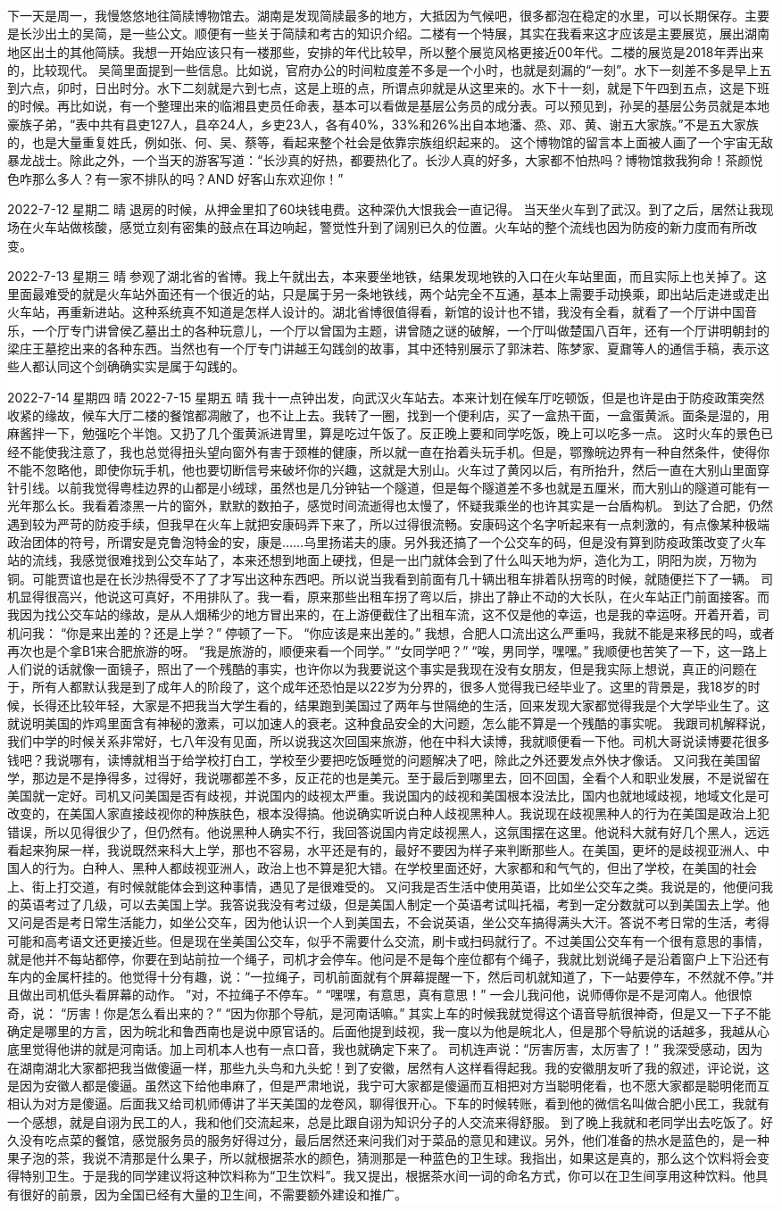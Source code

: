 下一天是周一，我慢悠悠地往简牍博物馆去。湖南是发现简牍最多的地方，大抵因为气候吧，很多都泡在稳定的水里，可以长期保存。主要是长沙出土的吴简，是一些公文。顺便有一些关于简牍和考古的知识介绍。二楼有一个特展，其实在我看来这才应该是主要展览，展出湖南地区出土的其他简牍。我想一开始应该只有一楼那些，安排的年代比较早，所以整个展览风格更接近00年代。二楼的展览是2018年弄出来的，比较现代。
吴简里面提到一些信息。比如说，官府办公的时间粒度差不多是一个小时，也就是刻漏的“一刻”。水下一刻差不多是早上五到六点，卯时，日出时分。水下二刻就是六到七点，这是上班的点，所谓点卯就是从这里来的。水下十一刻，就是下午四到五点，这是下班的时候。再比如说，有一个整理出来的临湘县吏员任命表，基本可以看做是基层公务员的成分表。可以预见到，孙吴的基层公务员就是本地豪族子弟，“表中共有县吏127人，县卒24人，乡吏23人，各有40%，33%和26%出自本地潘、烝、邓、黄、谢五大家族。”不是五大家族的，也是大量重复姓氏，例如张、何、吴、蔡等，看起来整个社会是依靠宗族组织起来的。
这个博物馆的留言本上面被人画了一个宇宙无敌暴龙战士。除此之外，一个当天的游客写道：“长沙真的好热，都要热化了。长沙人真的好多，大家都不怕热吗？博物馆救我狗命！茶颜悦色咋那么多人？有一家不排队的吗？AND 好客山东欢迎你！”

2022-7-12 星期二 晴
退房的时候，从押金里扣了60块钱电费。这种深仇大恨我会一直记得。
当天坐火车到了武汉。到了之后，居然让我现场在火车站做核酸，感觉立刻有密集的鼓点在耳边响起，警觉性升到了阔别已久的位置。火车站的整个流线也因为防疫的新力度而有所改变。

2022-7-13 星期三 晴
参观了湖北省的省博。我上午就出去，本来要坐地铁，结果发现地铁的入口在火车站里面，而且实际上也关掉了。这里面最难受的就是火车站外面还有一个很近的站，只是属于另一条地铁线，两个站完全不互通，基本上需要手动换乘，即出站后走进或走出火车站，再重新进站。这种系统真不知道是怎样人设计的。湖北省博很值得看，新馆的设计也不错，我没有全看，就看了一个厅讲中国音乐，一个厅专门讲曾侯乙墓出土的各种玩意儿，一个厅以曾国为主题，讲曾随之谜的破解，一个厅叫做楚国八百年，还有一个厅讲明朝封的梁庄王墓挖出来的各种东西。当然也有一个厅专门讲越王勾践剑的故事，其中还特别展示了郭沫若、陈梦家、夏鼐等人的通信手稿，表示这些人都认同这个剑确确实实是属于勾践的。

2022-7-14 星期四 晴
2022-7-15 星期五 晴
我十一点钟出发，向武汉火车站去。本来计划在候车厅吃顿饭，但是也许是由于防疫政策突然收紧的缘故，候车大厅二楼的餐馆都凋敝了，也不让上去。我转了一圈，找到一个便利店，买了一盒热干面，一盒蛋黄派。面条是湿的，用麻酱拌一下，勉强吃个半饱。又扔了几个蛋黄派进胃里，算是吃过午饭了。反正晚上要和同学吃饭，晚上可以吃多一点。
这时火车的景色已经不能使我注意了，我也总觉得扭头望向窗外有害于颈椎的健康，所以就一直在抬着头玩手机。但是，鄂豫皖边界有一种自然条件，使得你不能不忽略他，即使你玩手机，他也要切断信号来破坏你的兴趣，这就是大别山。火车过了黄冈以后，有所抬升，然后一直在大别山里面穿针引线。以前我觉得粤桂边界的山都是小绒球，虽然也是几分钟钻一个隧道，但是每个隧道差不多也就是五厘米，而大别山的隧道可能有一光年那么长。我看着漆黑一片的窗外，默默的数拍子，感觉时间流逝得也太慢了，怀疑我乘坐的也许其实是一台盾构机。
到达了合肥，仍然遇到较为严苛的防疫手续，但我早在火车上就把安康码弄下来了，所以过得很流畅。安康码这个名字听起来有一点刺激的，有点像某种极端政治团体的符号，所谓安是克鲁泡特金的安，康是……乌里扬诺夫的康。另外我还搞了一个公交车的码，但是没有算到防疫政策改变了火车站的流线，我感觉很难找到公交车站了，本来还想到地面上硬找，但是一出门就体会到了什么叫天地为炉，造化为工，阴阳为炭，万物为铜。可能贾谊也是在长沙热得受不了了才写出这种东西吧。所以说当我看到前面有几十辆出租车排着队拐弯的时候，就随便拦下了一辆。
司机显得很高兴，他说这可真好，不用排队了。我一看，原来那些出租车拐了弯以后，排出了静止不动的大长队，在火车站正门前面接客。而我因为找公交车站的缘故，是从人烟稀少的地方冒出来的，在上游便截住了出租车流，这不仅是他的幸运，也是我的幸运呀。开着开着，司机问我：
“你是来出差的？还是上学？”
停顿了一下。
“你应该是来出差的。”
我想，合肥人口流出这么严重吗，我就不能是来移民的吗，或者再次也是个拿B1来合肥旅游的呀。
“我是旅游的，顺便来看一个同学。”
“女同学吧？”
“唉，男同学，嘿嘿。”
我顺便也苦笑了一下，这一路上人们说的话就像一面镜子，照出了一个残酷的事实，也许你以为我要说这个事实是我现在没有女朋友，但是我实际上想说，真正的问题在于，所有人都默认我是到了成年人的阶段了，这个成年还恐怕是以22岁为分界的，很多人觉得我已经毕业了。这里的背景是，我18岁的时候，长得还比较年轻，大家是不把我当大学生看的，结果跑到美国过了两年与世隔绝的生活，回来发现大家都觉得我是个大学毕业生了。这就说明美国的炸鸡里面含有神秘的激素，可以加速人的衰老。这种食品安全的大问题，怎么能不算是一个残酷的事实呢。
我跟司机解释说，我们中学的时候关系非常好，七八年没有见面，所以说我这次回国来旅游，他在中科大读博，我就顺便看一下他。司机大哥说读博要花很多钱吧？我说哪有，读博就相当于给学校打白工，学校至少要把吃饭睡觉的问题解决了吧，除此之外还要发点外快才像话。
又问我在美国留学，那边是不是挣得多，过得好，我说哪都差不多，反正花的也是美元。至于最后到哪里去，回不回国，全看个人和职业发展，不是说留在美国就一定好。司机又问美国是否有歧视，并说国内的歧视太严重。我说国内的歧视和美国根本没法比，国内也就地域歧视，地域文化是可改变的，在美国人家直接歧视你的种族肤色，根本没得搞。他说确实听说白种人歧视黑种人。我说现在歧视黑种人的行为在美国是政治上犯错误，所以见得很少了，但仍然有。他说黑种人确实不行，我回答说国内肯定歧视黑人，这氛围摆在这里。他说科大就有好几个黑人，远远看起来狗屎一样，我说既然来科大上学，那也不容易，水平还是有的，最好不要因为样子来判断那些人。在美国，更坏的是歧视亚洲人、中国人的行为。白种人、黑种人都歧视亚洲人，政治上也不算是犯大错。在学校里面还好，大家都和和气气的，但出了学校，在美国的社会上、街上打交道，有时候就能体会到这种事情，遇见了是很难受的。
又问我是否生活中使用英语，比如坐公交车之类。我说是的，他便问我的英语考过了几级，可以去美国上学。我答说我没有考过级，但是美国人制定一个英语考试叫托福，考到一定分数就可以到美国去上学。他又问是否是考日常生活能力，如坐公交车，因为他认识一个人到美国去，不会说英语，坐公交车搞得满头大汗。答说不考日常的生活，考得可能和高考语文还更接近些。但是现在坐美国公交车，似乎不需要什么交流，刷卡或扫码就行了。不过美国公交车有一个很有意思的事情，就是他并不每站都停，你要在到站前拉一个绳子，司机才会停车。他问是不是每个座位都有个绳子，我就比划说绳子是沿着窗户上下沿还有车内的金属杆挂的。他觉得十分有趣，说：“一拉绳子，司机前面就有个屏幕提醒一下，然后司机就知道了，下一站要停车，不然就不停。”并且做出司机低头看屏幕的动作。
”对，不拉绳子不停车。“
“嘿嘿，有意思，真有意思！”
一会儿我问他，说师傅你是不是河南人。他很惊奇，说：
“厉害！你是怎么看出来的？”
“因为你那个导航，是河南话嘛。”
其实上车的时候我就觉得这个语音导航很神奇，但是又一下子不能确定是哪里的方言，因为皖北和鲁西南也是说中原官话的。后面他提到歧视，我一度以为他是皖北人，但是那个导航说的话越多，我越从心底里觉得他讲的就是河南话。加上司机本人也有一点口音，我也就确定下来了。
司机连声说：“厉害厉害，太厉害了！”
我深受感动，因为在湖南湖北大家都把我当做傻逼一样，那些九头鸟和九头蛇！到了安徽，居然有人这样看得起我。我的安徽朋友听了我的叙述，评论说，这是因为安徽人都是傻逼。虽然这下给他串麻了，但是严肃地说，我宁可大家都是傻逼而互相把对方当聪明佬看，也不愿大家都是聪明佬而互相认为对方是傻逼。后面我又给司机师傅讲了半天美国的龙卷风，聊得很开心。下车的时候转账，看到他的微信名叫做合肥小民工，我就有一个感想，就是自诩为民工的人，我和他们交流起来，总是比跟自诩为知识分子的人交流来得舒服。
到了晚上我就和老同学出去吃饭了。好久没有吃点菜的餐馆，感觉服务员的服务好得过分，最后居然还来问我们对于菜品的意见和建议。另外，他们准备的热水是蓝色的，是一种果子泡的茶，我说不清那是什么果子，所以就根据茶水的颜色，猜测那是一种蓝色的卫生球。我指出，如果这是真的，那么这个饮料将会变得特别卫生。于是我的同学建议将这种饮料称为“卫生饮料”。我又提出，根据茶水间一词的命名方式，你可以在卫生间享用这种饮料。他具有很好的前景，因为全国已经有大量的卫生间，不需要额外建设和推广。